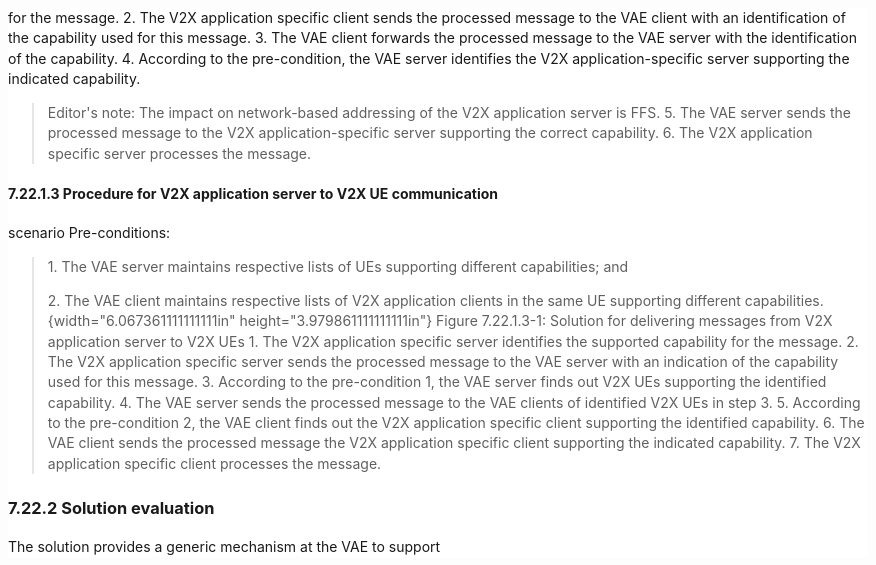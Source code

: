 for the message.
2\. The V2X application specific client sends the processed message to the VAE
client with an identification of the capability used for this message.
3\. The VAE client forwards the processed message to the VAE server with the
identification of the capability.
4\. According to the pre-condition, the VAE server identifies the V2X
application-specific server supporting the indicated capability.
> Editor\'s note: The impact on network-based addressing of the V2X
> application server is FFS.
5\. The VAE server sends the processed message to the V2X application-specific
server supporting the correct capability.
6\. The V2X application specific server processes the message.
#### 7.22.1.3 Procedure for V2X application server to V2X UE communication
scenario
Pre-conditions:
> 1\. The VAE server maintains respective lists of UEs supporting different
> capabilities; and
>
> 2\. The VAE client maintains respective lists of V2X application clients in
> the same UE supporting different capabilities.
{width="6.067361111111111in" height="3.979861111111111in"}
Figure 7.22.1.3-1: Solution for delivering messages from V2X application
server to V2X UEs
1\. The V2X application specific server identifies the supported capability
for the message.
2\. The V2X application specific server sends the processed message to the VAE
server with an indication of the capability used for this message.
3\. According to the pre-condition 1, the VAE server finds out V2X UEs
supporting the identified capability.
4\. The VAE server sends the processed message to the VAE clients of
identified V2X UEs in step 3.
5\. According to the pre-condition 2, the VAE client finds out the V2X
application specific client supporting the identified capability.
6\. The VAE client sends the processed message the V2X application specific
client supporting the indicated capability.
7\. The V2X application specific client processes the message.
### 7.22.2 Solution evaluation
The solution provides a generic mechanism at the VAE to support
